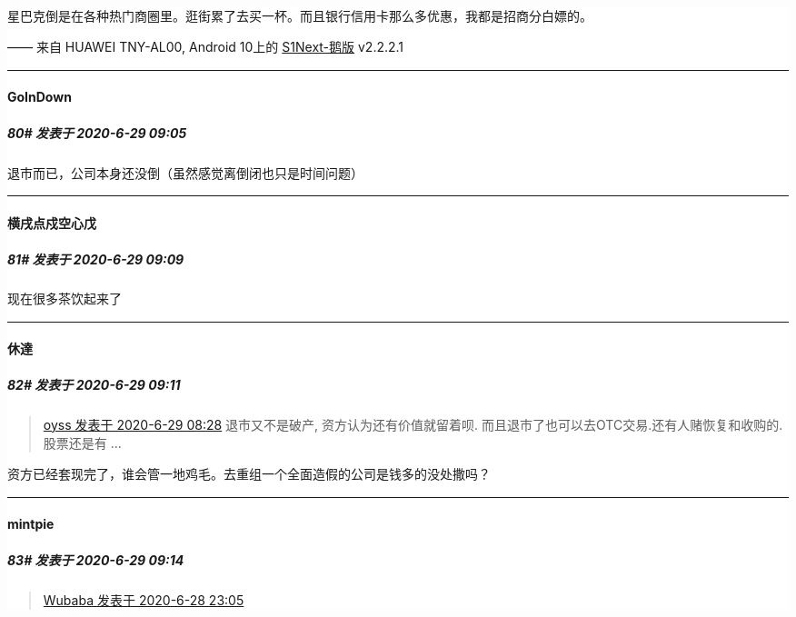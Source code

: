 星巴克倒是在各种热门商圈里。逛街累了去买一杯。而且银行信用卡那么多优惠，我都是招商分白嫖的。

—— 来自 HUAWEI TNY-AL00, Android 10上的 [S1Next-鹅版](https://github.com/ykrank/S1-Next/releases) v2.2.2.1







*****

####  GoInDown  
##### 80#       发表于 2020-6-29 09:05




退市而已，公司本身还没倒（虽然感觉离倒闭也只是时间问题）







*****

####  横戌点戍空心戊  
##### 81#       发表于 2020-6-29 09:09




现在很多茶饮起来了







*****

####  休達  
##### 82#       发表于 2020-6-29 09:11



<blockquote><a href="httphttps://bbs.saraba1st.com/2b/forum.php?mod=redirect&amp;goto=findpost&amp;pid=47993263&amp;ptid=1944652" target="_blank">oyss 发表于 2020-6-29 08:28</a>
退市又不是破产, 资方认为还有价值就留着呗. 而且退市了也可以去OTC交易.还有人赌恢复和收购的.股票还是有 ...</blockquote>
资方已经套现完了，谁会管一地鸡毛。去重组一个全面造假的公司是钱多的没处撒吗？







*****

####  mintpie  
##### 83#       发表于 2020-6-29 09:14



<blockquote><a href="httphttps://bbs.saraba1st.com/2b/forum.php?mod=redirect&amp;goto=findpost&amp;pid=47991238&amp;ptid=1944652" target="_blank">Wubaba 发表于 2020-6-28 23:05</a>
